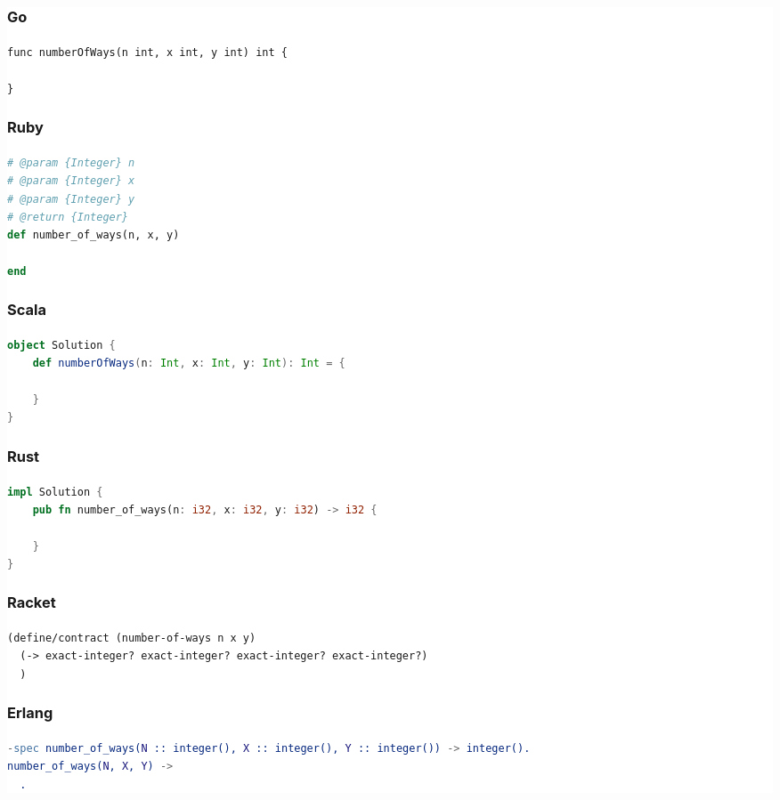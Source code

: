 ### Go

```golang
func numberOfWays(n int, x int, y int) int {
    
}
```

### Ruby

```ruby
# @param {Integer} n
# @param {Integer} x
# @param {Integer} y
# @return {Integer}
def number_of_ways(n, x, y)
    
end
```

### Scala

```scala
object Solution {
    def numberOfWays(n: Int, x: Int, y: Int): Int = {
        
    }
}
```

### Rust

```rust
impl Solution {
    pub fn number_of_ways(n: i32, x: i32, y: i32) -> i32 {
        
    }
}
```

### Racket

```racket
(define/contract (number-of-ways n x y)
  (-> exact-integer? exact-integer? exact-integer? exact-integer?)
  )
```

### Erlang

```erlang
-spec number_of_ways(N :: integer(), X :: integer(), Y :: integer()) -> integer().
number_of_ways(N, X, Y) ->
  .
```
